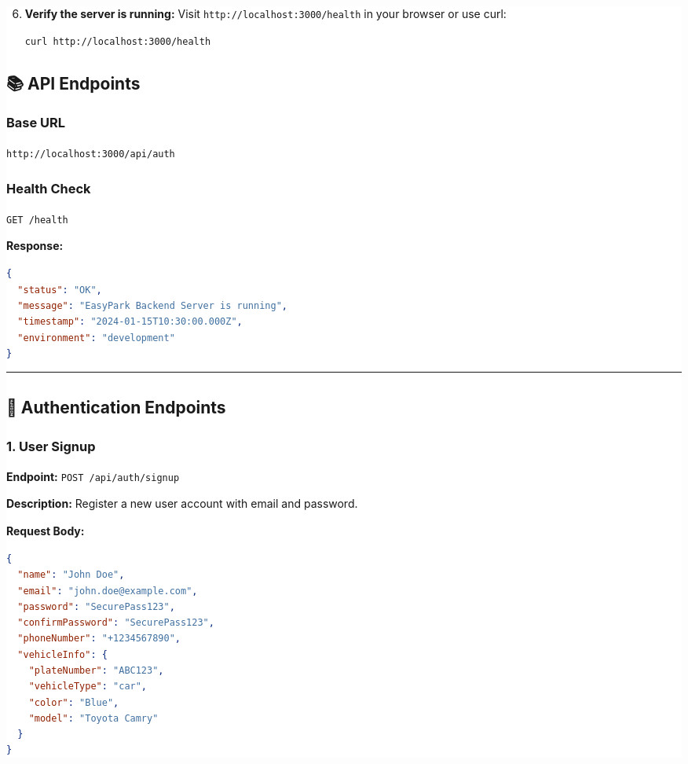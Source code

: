 6. **Verify the server is running:**
   Visit `http://localhost:3000/health` in your browser or use curl:
   ```bash
   curl http://localhost:3000/health
   ```

## 📚 API Endpoints

### Base URL
```
http://localhost:3000/api/auth
```

### Health Check
```http
GET /health
```
**Response:**
```json
{
  "status": "OK",
  "message": "EasyPark Backend Server is running",
  "timestamp": "2024-01-15T10:30:00.000Z",
  "environment": "development"
}
```

---

## 🔐 Authentication Endpoints

### 1. User Signup

**Endpoint:** `POST /api/auth/signup`

**Description:** Register a new user account with email and password.

**Request Body:**
```json
{
  "name": "John Doe",
  "email": "john.doe@example.com",
  "password": "SecurePass123",
  "confirmPassword": "SecurePass123",
  "phoneNumber": "+1234567890",
  "vehicleInfo": {
    "plateNumber": "ABC123",
    "vehicleType": "car",
    "color": "Blue",
    "model": "Toyota Camry"
  }
}
```
